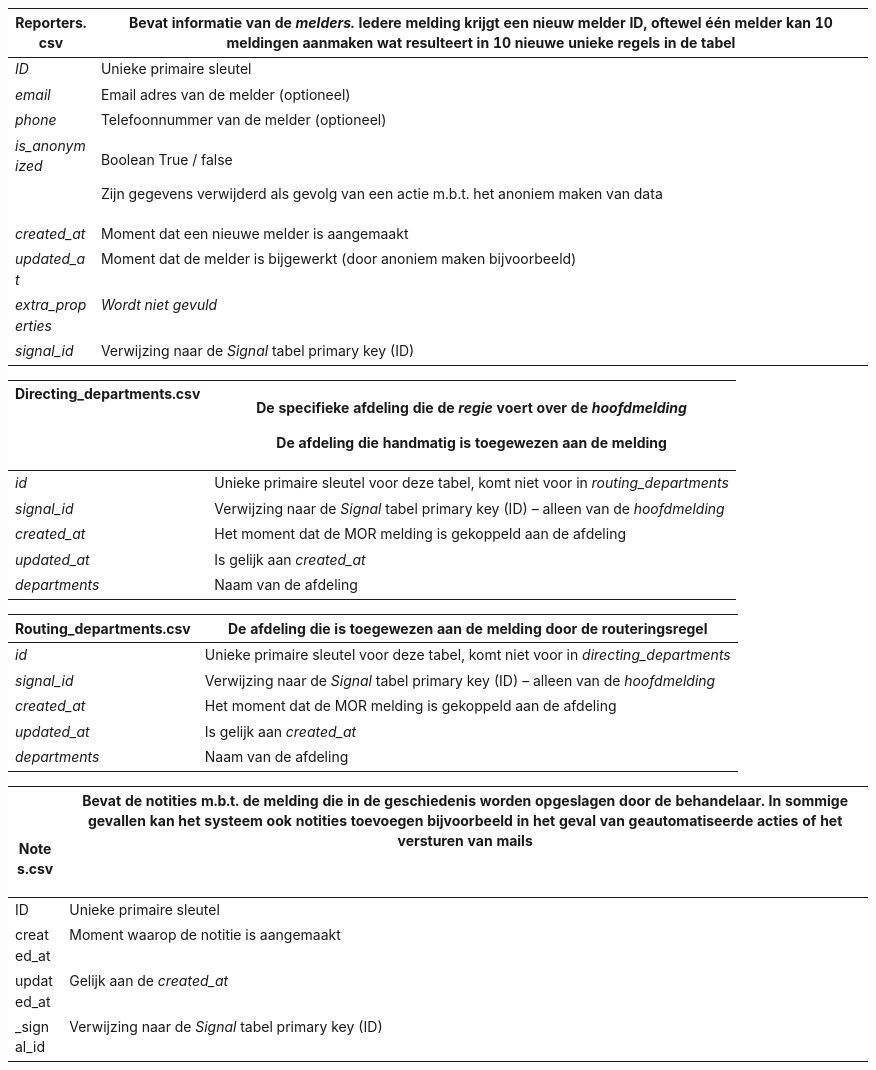 | **Reporters.csv**   | Bevat informatie van de _melders._ Iedere melding krijgt een nieuw melder ID, oftewel één melder kan 10 meldingen aanmaken wat resulteert in 10 nieuwe unieke regels in de tabel |
| ------------------- | -------------------------------------------------------------------------------------------------------------------------------------------------------------------------------- |
| _ID_                | Unieke primaire sleutel                                                                                                                                                          |
| _email_             | Email adres van de melder (optioneel)                                                                                                                                            |
| _phone_             | Telefoonnummer van de melder (optioneel)                                                                                                                                         |
| _is\_anonymized_    | <p>Boolean True / false</p><p>Zijn gegevens verwijderd als gevolg van een actie m.b.t. het anoniem maken van data</p>                                                            |
| _created\_at_       | Moment dat een nieuwe melder is aangemaakt                                                                                                                                       |
| _updated\_at_       | Moment dat de melder is bijgewerkt (door anoniem maken bijvoorbeeld)                                                                                                             |
| _extra\_properties_ | _Wordt niet gevuld_                                                                                                                                                              |
| _signal\_id_        | Verwijzing naar de _Signal_ tabel primary key (ID)                                                                                                                               |

| **Directing\_departments.csv** | <p>De specifieke afdeling die de <em>regie</em> voert over de <em>hoofdmelding</em></p><p>De afdeling die handmatig is toegewezen aan de melding</p> |
| ------------------------------ | ---------------------------------------------------------------------------------------------------------------------------------------------------- |
| _id_                           | Unieke primaire sleutel voor deze tabel, komt niet voor in _routing\_departments_                                                                    |
| _signal\_id_                   | Verwijzing naar de _Signal_ tabel primary key (ID) – alleen van de _hoofdmelding_                                                                    |
| _created\_at_                  | Het moment dat de MOR melding is gekoppeld aan de afdeling                                                                                           |
| _updated\_at_                  | Is gelijk aan _created\_at_                                                                                                                          |
| _departments_                  | Naam van de afdeling                                                                                                                                 |

| **Routing\_departments.csv** | De afdeling die is toegewezen aan de melding door de routeringsregel                |
| ---------------------------- | ----------------------------------------------------------------------------------- |
| _id_                         | Unieke primaire sleutel voor deze tabel, komt niet voor in _directing\_departments_ |
| _signal\_id_                 | Verwijzing naar de _Signal_ tabel primary key (ID) – alleen van de _hoofdmelding_   |
| _created\_at_                | Het moment dat de MOR melding is gekoppeld aan de afdeling                          |
| _updated\_at_                | Is gelijk aan _created\_at_                                                         |
| _departments_                | Naam van de afdeling                                                                |

| <p><br></p><p><strong>Notes.csv</strong></p> | Bevat de notities m.b.t. de melding die in de geschiedenis worden opgeslagen door de behandelaar. In sommige gevallen kan het systeem ook notities toevoegen bijvoorbeeld in het geval van geautomatiseerde acties of het versturen van mails |
| -------------------------------------------- | --------------------------------------------------------------------------------------------------------------------------------------------------------------------------------------------------------------------------------------------- |
| ID                                           | Unieke primaire sleutel                                                                                                                                                                                                                       |
| created\_at                                  | Moment waarop de notitie is aangemaakt                                                                                                                                                                                                        |
| updated\_at                                  | Gelijk aan de _created\_at_                                                                                                                                                                                                                   |
| \_signal\_id                                 | Verwijzing naar de _Signal_ tabel primary key (ID)                                                                                                                                                                                            |